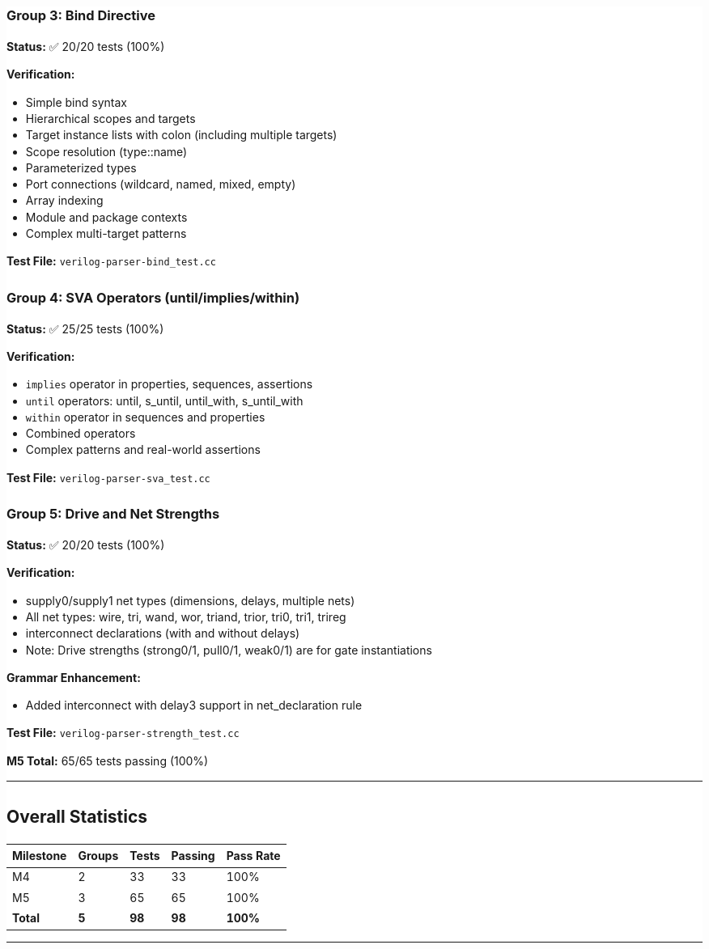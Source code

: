 ### Group 3: Bind Directive
**Status:** ✅ 20/20 tests (100%)

**Verification:**
- Simple bind syntax
- Hierarchical scopes and targets
- Target instance lists with colon (including multiple targets)
- Scope resolution (type::name)
- Parameterized types
- Port connections (wildcard, named, mixed, empty)
- Array indexing
- Module and package contexts
- Complex multi-target patterns

**Test File:** `verilog-parser-bind_test.cc`

### Group 4: SVA Operators (until/implies/within)
**Status:** ✅ 25/25 tests (100%)

**Verification:**
- `implies` operator in properties, sequences, assertions
- `until` operators: until, s_until, until_with, s_until_with
- `within` operator in sequences and properties
- Combined operators
- Complex patterns and real-world assertions

**Test File:** `verilog-parser-sva_test.cc`

### Group 5: Drive and Net Strengths
**Status:** ✅ 20/20 tests (100%)

**Verification:**
- supply0/supply1 net types (dimensions, delays, multiple nets)
- All net types: wire, tri, wand, wor, triand, trior, tri0, tri1, trireg
- interconnect declarations (with and without delays)
- Note: Drive strengths (strong0/1, pull0/1, weak0/1) are for gate instantiations

**Grammar Enhancement:**
- Added interconnect with delay3 support in net_declaration rule

**Test File:** `verilog-parser-strength_test.cc`

**M5 Total:** 65/65 tests passing (100%)

---

## Overall Statistics

| Milestone | Groups | Tests | Passing | Pass Rate |
|-----------|--------|-------|---------|-----------|
| M4        | 2      | 33    | 33      | 100%      |
| M5        | 3      | 65    | 65      | 100%      |
| **Total** | **5**  | **98**| **98**  | **100%**  |

---